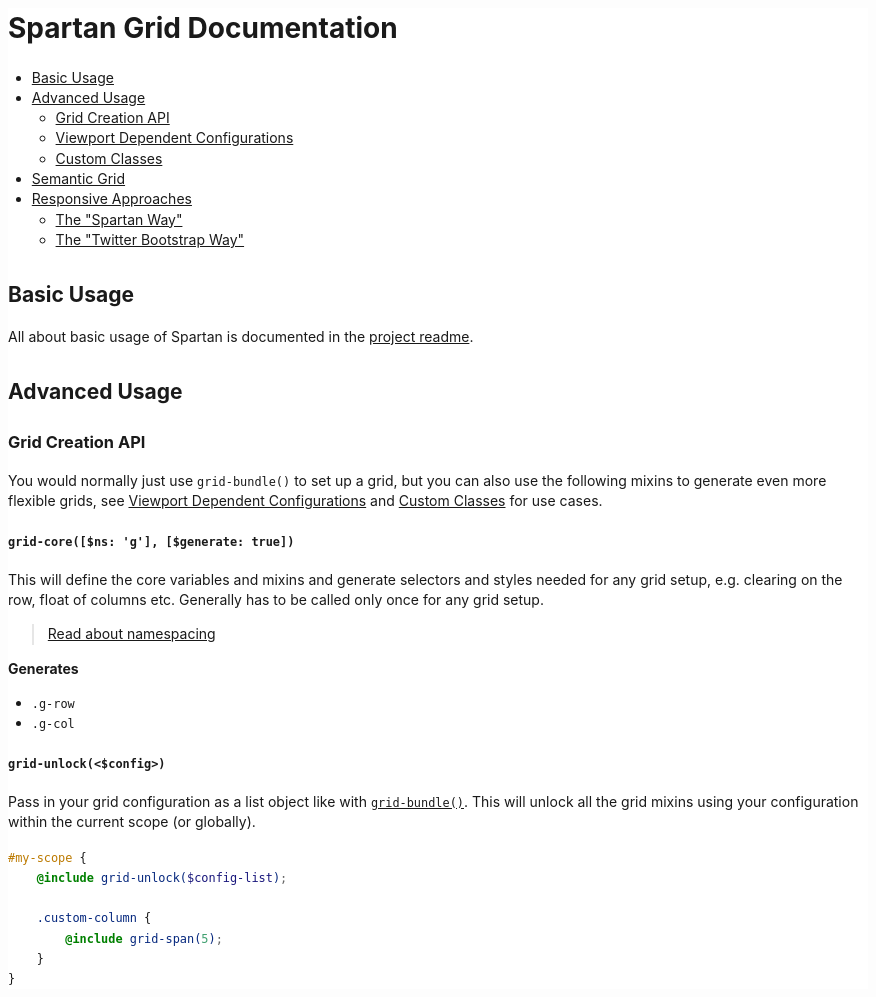 # Spartan Grid Documentation

- [Basic Usage](#basic-usage)
- [Advanced Usage](#advanced-usage)
	- [Grid Creation API](#grid-creation-api)
	- [Viewport Dependent Configurations](#viewport-dependent-configurations)
	- [Custom Classes](#custom-classes)
- [Semantic Grid](#semantic-grid)
- [Responsive Approaches](#responsive-approaches)
	- [The "Spartan Way"](#the-spartan-way)
	- [The "Twitter Bootstrap Way"](#the-twitter-bootstrap-way)

## Basic Usage

All about basic usage of Spartan is documented in the [project readme](https://github.com/SimonHarte/SpartanGrid/blob/master/README.md#basic-usage).

## Advanced Usage

### Grid Creation API

You would normally just use `grid-bundle()` to set up a grid, but you can also use the following mixins
to generate even more flexible grids, see [Viewport Dependent Configurations](#viewport-dependent-configurations) and [Custom Classes](#custom-classes) for use cases.

#### `grid-core([$ns: 'g'], [$generate: true])`

This will define the core variables and mixins and generate selectors and styles needed for any grid setup,
e.g. clearing on the row, float of columns etc. Generally has to be called only once for any grid setup.

> [Read about namespacing](#namespace)

**Generates**

- `.g-row`
- `.g-col`

#### `grid-unlock(<$config>)`

Pass in your grid configuration as a list object like with [`grid-bundle()`]((https://github.com/SimonHarte/SpartanGrid/blob/master/README.md#grid-setup)). This will unlock all the grid mixins using your configuration
within the current scope (or globally).

```scss
#my-scope {
	@include grid-unlock($config-list);
	
	.custom-column {
		@include grid-span(5);
	}
}
```
